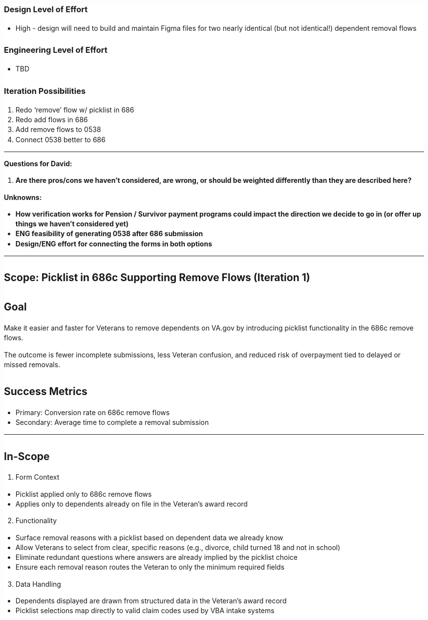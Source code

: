 ### Design Level of Effort

* High \- design will need to build and maintain Figma files for two nearly identical (but not identical\!) dependent removal flows

### Engineering Level of Effort

* TBD

### Iteration Possibilities

1. Redo ‘remove’ flow w/ picklist in 686  
2. Redo add flows in 686  
3. Add remove flows to 0538  
4. Connect 0538 better to 686

---

**Questions for David:**

1. **Are there pros/cons we haven’t considered, are wrong, or should be weighted differently than they are described here?**

**Unknowns:**

- **How verification works for Pension / Survivor payment programs could impact the direction we decide to go in (or offer up things we haven’t considered yet)**  
- **ENG feasibility of generating 0538 after 686 submission**  
- **Design/ENG effort for connecting the forms in both options**

---

## Scope: Picklist in 686c Supporting Remove Flows (Iteration 1\)

## Goal

Make it easier and faster for Veterans to remove dependents on VA.gov by introducing picklist functionality in the 686c remove flows.

The outcome is fewer incomplete submissions, less Veteran confusion, and reduced risk of overpayment tied to delayed or missed removals.

## Success Metrics

* Primary: Conversion rate on 686c remove flows  
* Secondary: Average time to complete a removal submission

---

## In-Scope

1. Form Context  
* Picklist applied only to 686c remove flows   
* Applies only to dependents already on file in the Veteran’s award record  
2. Functionality  
* Surface removal reasons with a picklist based on dependent data we already know  
* Allow Veterans to select from clear, specific reasons (e.g., divorce, child turned 18 and not in school)  
* Eliminate redundant questions where answers are already implied by the picklist choice  
* Ensure each removal reason routes the Veteran to only the minimum required fields  
3. Data Handling  
* Dependents displayed are drawn from structured data in the Veteran’s award record  
* Picklist selections map directly to valid claim codes used by VBA intake systems  